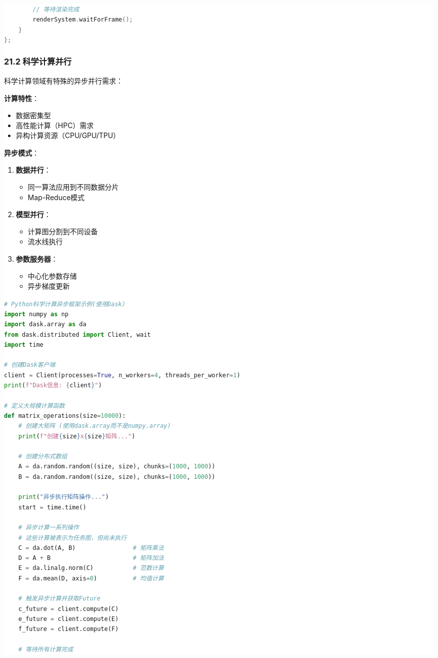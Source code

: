```cpp
        // 等待渲染完成
        renderSystem.waitForFrame();
    }
};
```

### 21.2 科学计算并行

科学计算领域有特殊的异步并行需求：

**计算特性**：

- 数据密集型
- 高性能计算（HPC）需求
- 异构计算资源（CPU/GPU/TPU）

**异步模式**：

1. **数据并行**：
   - 同一算法应用到不同数据分片
   - Map-Reduce模式

2. **模型并行**：
   - 计算图分割到不同设备
   - 流水线执行

3. **参数服务器**：
   - 中心化参数存储
   - 异步梯度更新

```python
# Python科学计算异步框架示例(使用Dask)
import numpy as np
import dask.array as da
from dask.distributed import Client, wait
import time

# 创建Dask客户端
client = Client(processes=True, n_workers=4, threads_per_worker=1)
print(f"Dask信息: {client}")

# 定义大规模计算函数
def matrix_operations(size=10000):
    # 创建大矩阵 (使用dask.array而不是numpy.array)
    print(f"创建{size}x{size}矩阵...")
    
    # 创建分布式数组
    A = da.random.random((size, size), chunks=(1000, 1000))
    B = da.random.random((size, size), chunks=(1000, 1000))
    
    print("异步执行矩阵操作...")
    start = time.time()
    
    # 异步计算一系列操作
    # 这些计算被表示为任务图，但尚未执行
    C = da.dot(A, B)                # 矩阵乘法
    D = A + B                       # 矩阵加法
    E = da.linalg.norm(C)           # 范数计算
    F = da.mean(D, axis=0)          # 均值计算
    
    # 触发异步计算并获取Future
    c_future = client.compute(C)
    e_future = client.compute(E)
    f_future = client.compute(F)
    
    # 等待所有计算完成
```